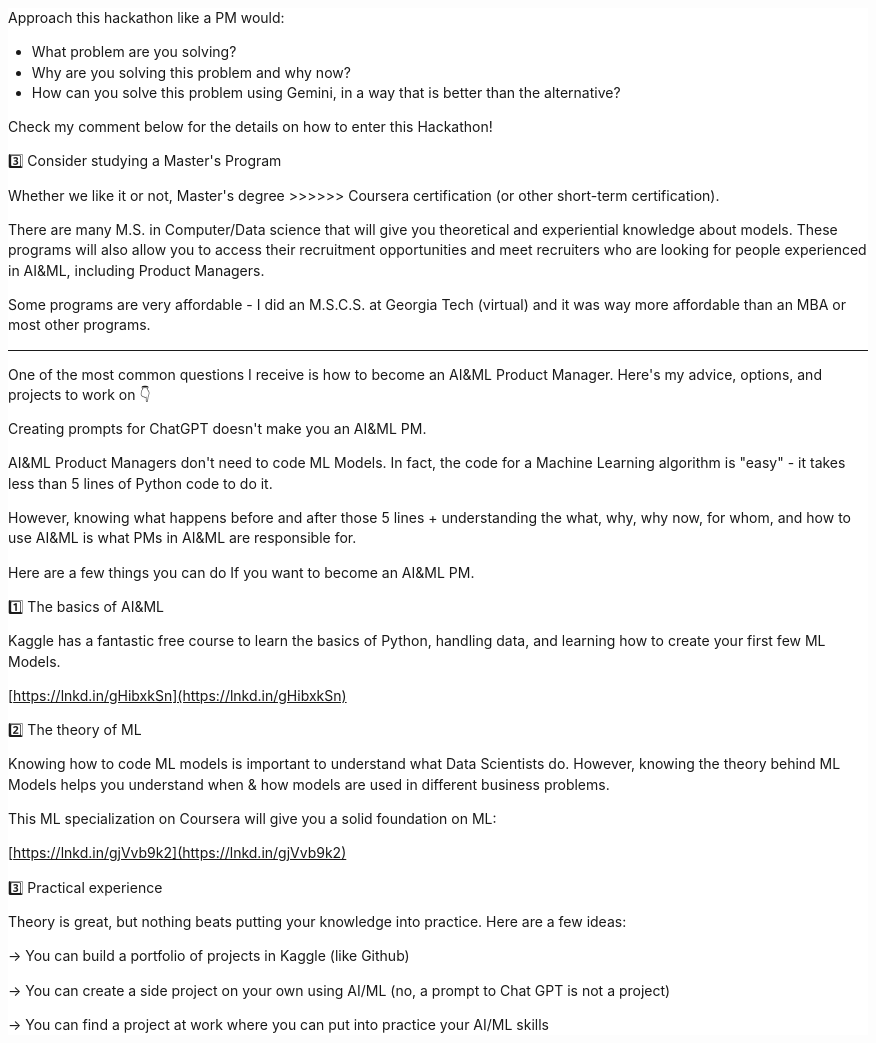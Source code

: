 Approach this hackathon like a PM would:

- What problem are you solving?
- Why are you solving this problem and why now?
- How can you solve this problem using Gemini, in a way that is better than the alternative?

Check my comment below for the details on how to enter this Hackathon!

3️⃣ Consider studying a Master's Program

Whether we like it or not, Master's degree >>>>>> Coursera certification (or other short-term certification).

There are many M.S. in Computer/Data science that will give you theoretical and experiential knowledge about models. These programs will also allow you to access their recruitment opportunities and meet recruiters who are looking for people experienced in AI&ML, including Product Managers.

Some programs are very affordable - I did an M.S.C.S. at Georgia Tech (virtual) and it was way more affordable than an MBA or most other programs.

---

One of the most common questions I receive is how to become an AI&ML Product Manager. Here's my advice, options, and projects to work on 👇

Creating prompts for ChatGPT doesn't make you an AI&ML PM.

AI&ML Product Managers don't need to code ML Models. In fact, the code for a Machine Learning algorithm is "easy" - it takes less than 5 lines of Python code to do it.

However, knowing what happens before and after those 5 lines + understanding the what, why, why now, for whom, and how to use AI&ML is what PMs in AI&ML are responsible for.

Here are a few things you can do If you want to become an AI&ML PM.

1️⃣ The basics of AI&ML

Kaggle has a fantastic free course to learn the basics of Python, handling data, and learning how to create your first few ML Models.

[https://lnkd.in/gHibxkSn](https://lnkd.in/gHibxkSn)

2️⃣ The theory of ML

Knowing how to code ML models is important to understand what Data Scientists do. However, knowing the theory behind ML Models helps you understand when & how models are used in different business problems.

This ML specialization on Coursera will give you a solid foundation on ML:

[https://lnkd.in/gjVvb9k2](https://lnkd.in/gjVvb9k2)

3️⃣ Practical experience

Theory is great, but nothing beats putting your knowledge into practice. Here are a few ideas:

→ You can build a portfolio of projects in Kaggle (like Github)

→ You can create a side project on your own using AI/ML (no, a prompt to Chat GPT is not a project)

→ You can find a project at work where you can put into practice your AI/ML skills
